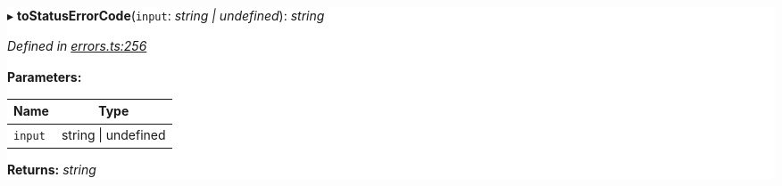 ▸ **toStatusErrorCode**(`input`: *string | undefined*): *string*

*Defined in [errors.ts:256](https://github.com/terascope/teraslice/tree/0c8b1cfadd6cd255811e506264906c5373f2ebea/packages/utils/errors.ts#L256)*

**Parameters:**

Name | Type |
------ | ------ |
`input` | string \| undefined |

**Returns:** *string*
